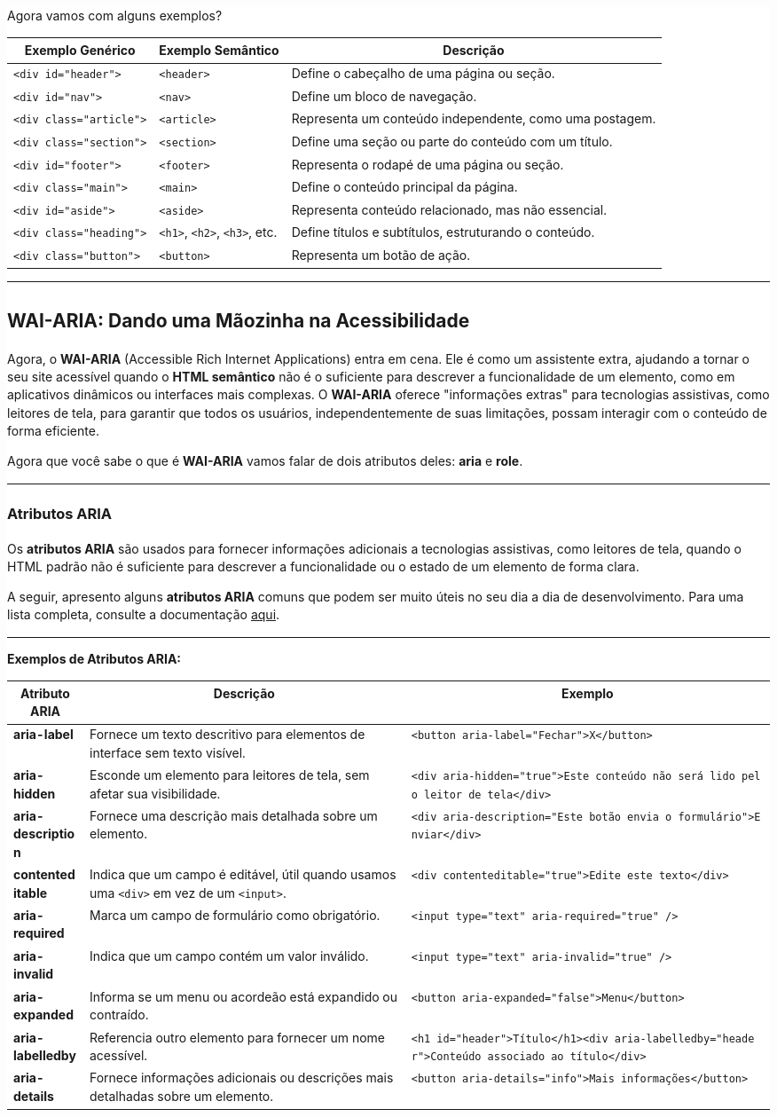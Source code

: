 Agora vamos com alguns exemplos?

| **Exemplo Genérico**       | **Exemplo Semântico**      | **Descrição**                                            |
|----------------------------|----------------------------|----------------------------------------------------------|
| `<div id="header">`         | `<header>`                 | Define o cabeçalho de uma página ou seção.               |
| `<div id="nav">`            | `<nav>`                    | Define um bloco de navegação.                            |
| `<div class="article">`     | `<article>`                | Representa um conteúdo independente, como uma postagem.  |
| `<div class="section">`     | `<section>`                | Define uma seção ou parte do conteúdo com um título.     |
| `<div id="footer">`         | `<footer>`                 | Representa o rodapé de uma página ou seção.              |
| `<div class="main">`        | `<main>`                   | Define o conteúdo principal da página.                   |
| `<div id="aside">`          | `<aside>`                  | Representa conteúdo relacionado, mas não essencial.       |
| `<div class="heading">`     | `<h1>`, `<h2>`, `<h3>`, etc.| Define títulos e subtítulos, estruturando o conteúdo.    |
| `<div class="button">`      | `<button>`                 | Representa um botão de ação.                             |


---

## WAI-ARIA: Dando uma Mãozinha na Acessibilidade
Agora, o **WAI-ARIA** (Accessible Rich Internet Applications) entra em cena. Ele é como um assistente extra, ajudando a tornar o seu site acessível quando o **HTML semântico** não é o suficiente para descrever a funcionalidade de um elemento, como em aplicativos dinâmicos ou interfaces mais complexas. O **WAI-ARIA** oferece "informações extras" para tecnologias assistivas, como leitores de tela, para garantir que todos os usuários, independentemente de suas limitações, possam interagir com o conteúdo de forma eficiente.

Agora que você sabe o que é **WAI-ARIA** vamos falar de dois atributos deles:  **aria** e **role**.

---

### Atributos ARIA 
Os **atributos ARIA** são usados para fornecer informações adicionais a tecnologias assistivas, como leitores de tela, quando o HTML padrão não é suficiente para descrever a funcionalidade ou o estado de um elemento de forma clara.

A seguir, apresento alguns **atributos ARIA** comuns que podem ser muito úteis no seu dia a dia de desenvolvimento. Para uma lista completa, consulte a documentação [aqui](https://developer.mozilla.org/en-US/docs/Web/Accessibility/ARIA/Attributes).


---


 **Exemplos de Atributos ARIA:**

| Atributo ARIA     | Descrição                                                                | Exemplo                                  |
|-------------------|--------------------------------------------------------------------------|------------------------------------------|
| **aria-label**    | Fornece um texto descritivo para elementos de interface sem texto visível.| `<button aria-label="Fechar">X</button>` |
| **aria-hidden**   | Esconde um elemento para leitores de tela, sem afetar sua visibilidade.                              | `<div aria-hidden="true">Este conteúdo não será lido pelo leitor de tela</div>`    |
| **aria-description**    | Fornece uma descrição mais detalhada sobre um elemento.                              | `<div aria-description="Este botão envia o formulário">Enviar</div>`    |
| **contenteditable**   |Indica que um campo é editável, útil quando usamos uma  `<div>`  em vez de um  `<input>`.                               | `<div contenteditable="true">Edite este texto</div>`    |
| **aria-required**   | Marca um campo de formulário como obrigatório.                             | `<input type="text" aria-required="true" />`    |
| **aria-invalid**    | 	Indica que um campo contém um valor inválido.                      | `<input type="text" aria-invalid="true" />`    |
| **aria-expanded**    | Informa se um menu ou acordeão está expandido ou contraído.                               | `<button aria-expanded="false">Menu</button>`    |
| **aria-labelledby**    | Referencia outro elemento para fornecer um nome acessível.                             | `<h1 id="header">Título</h1><div aria-labelledby="header">Conteúdo associado ao título</div>`    |
| **aria-details**     |Fornece informações adicionais ou descrições mais detalhadas sobre um elemento.                            | `<button aria-details="info">Mais informações</button>`    |